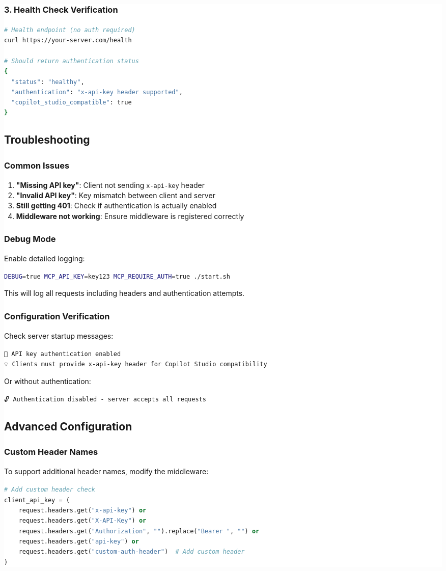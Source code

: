 ### 3. Health Check Verification

```bash
# Health endpoint (no auth required)
curl https://your-server.com/health

# Should return authentication status
{
  "status": "healthy",
  "authentication": "x-api-key header supported",
  "copilot_studio_compatible": true
}
```

## Troubleshooting

### Common Issues

1. **"Missing API key"**: Client not sending `x-api-key` header
2. **"Invalid API key"**: Key mismatch between client and server
3. **Still getting 401**: Check if authentication is actually enabled
4. **Middleware not working**: Ensure middleware is registered correctly

### Debug Mode

Enable detailed logging:

```bash
DEBUG=true MCP_API_KEY=key123 MCP_REQUIRE_AUTH=true ./start.sh
```

This will log all requests including headers and authentication attempts.

### Configuration Verification

Check server startup messages:

```
🔐 API key authentication enabled
💡 Clients must provide x-api-key header for Copilot Studio compatibility
```

Or without authentication:

```
🔓 Authentication disabled - server accepts all requests
```

## Advanced Configuration

### Custom Header Names

To support additional header names, modify the middleware:

```python
# Add custom header check
client_api_key = (
    request.headers.get("x-api-key") or
    request.headers.get("X-API-Key") or
    request.headers.get("Authorization", "").replace("Bearer ", "") or
    request.headers.get("api-key") or
    request.headers.get("custom-auth-header")  # Add custom header
)
```
